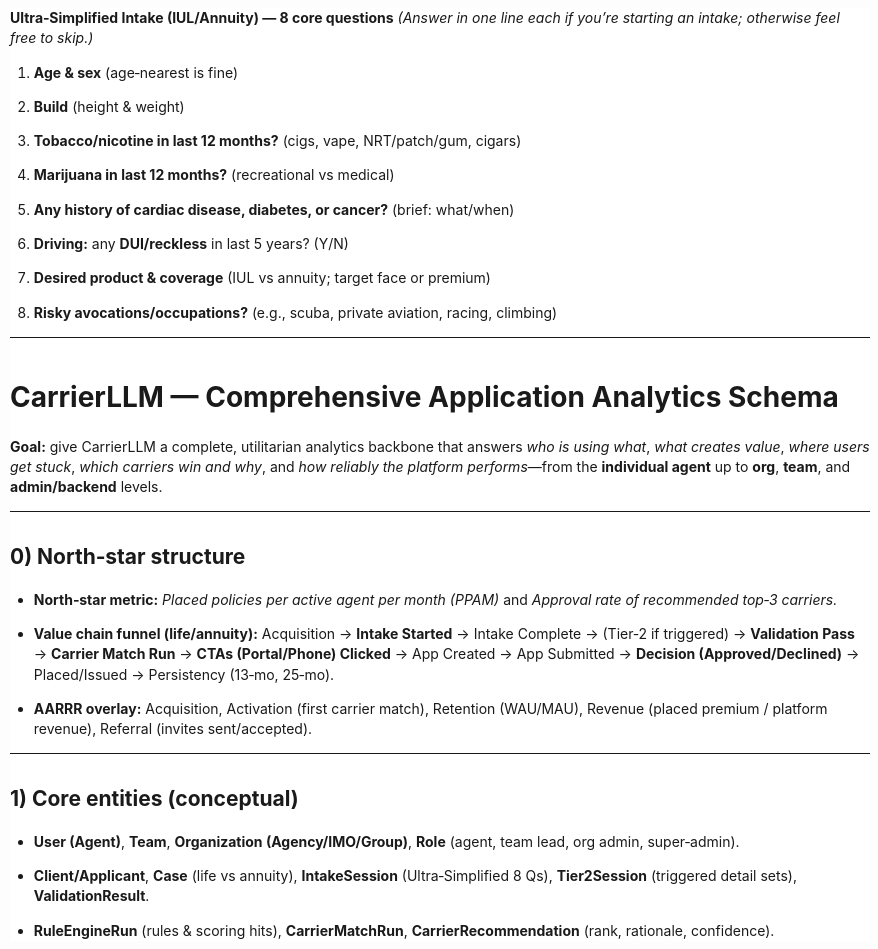 **Ultra‑Simplified Intake (IUL/Annuity) — 8 core questions** *(Answer in one line each if you’re starting an intake; otherwise feel free to skip.)*

1. **Age & sex** (age‑nearest is fine)

2. **Build** (height & weight)

3. **Tobacco/nicotine in last 12 months?** (cigs, vape, NRT/patch/gum, cigars)

4. **Marijuana in last 12 months?** (recreational vs medical)

5. **Any history of cardiac disease, diabetes, or cancer?** (brief: what/when)

6. **Driving:** any **DUI/reckless** in last 5 years? (Y/N)

7. **Desired product & coverage** (IUL vs annuity; target face or premium)

8. **Risky avocations/occupations?** (e.g., scuba, private aviation, racing, climbing)

---

# **CarrierLLM — Comprehensive Application Analytics Schema**

**Goal:** give CarrierLLM a complete, utilitarian analytics backbone that answers *who is using what*, *what creates value*, *where users get stuck*, *which carriers win and why*, and *how reliably the platform performs*—from the **individual agent** up to **org**, **team**, and **admin/backend** levels.

---

## **0\) North‑star structure**

* **North‑star metric:** *Placed policies per active agent per month (PPAM)* and *Approval rate of recommended top‑3 carriers.*

* **Value chain funnel (life/annuity):** Acquisition → **Intake Started** → Intake Complete → (Tier‑2 if triggered) → **Validation Pass** → **Carrier Match Run** → **CTAs (Portal/Phone) Clicked** → App Created → App Submitted → **Decision (Approved/Declined)** → Placed/Issued → Persistency (13‑mo, 25‑mo).

* **AARRR overlay:** Acquisition, Activation (first carrier match), Retention (WAU/MAU), Revenue (placed premium / platform revenue), Referral (invites sent/accepted).

---

## **1\) Core entities (conceptual)**

* **User (Agent)**, **Team**, **Organization (Agency/IMO/Group)**, **Role** (agent, team lead, org admin, super‑admin).

* **Client/Applicant**, **Case** (life vs annuity), **IntakeSession** (Ultra‑Simplified 8 Qs), **Tier2Session** (triggered detail sets), **ValidationResult**.

* **RuleEngineRun** (rules & scoring hits), **CarrierMatchRun**, **CarrierRecommendation** (rank, rationale, confidence).
